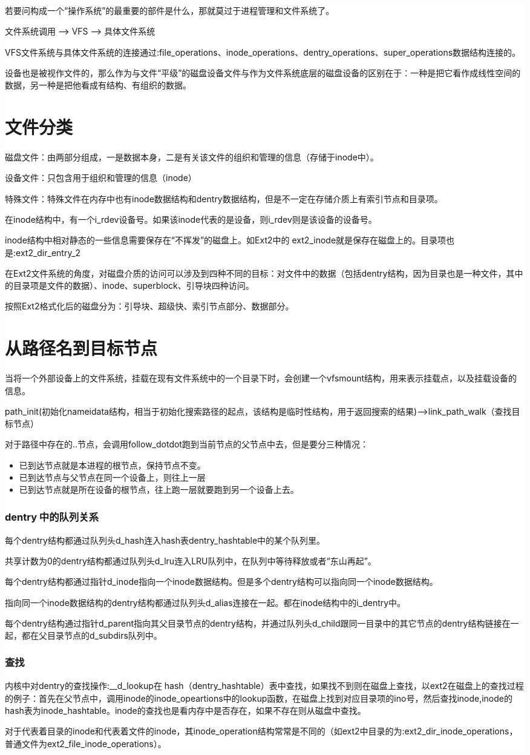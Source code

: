 若要问构成一个“操作系统”的最重要的部件是什么，那就莫过于进程管理和文件系统了。

文件系统调用 --> VFS --> 具体文件系统

VFS文件系统与具体文件系统的连接通过:file_operations、inode_operations、dentry_operations、super_operations数据结构连接的。

设备也是被视作文件的，那么作为与文件“平级”的磁盘设备文件与作为文件系统底层的磁盘设备的区别在于：一种是把它看作成线性空间的数据，另一种是把他看成有结构、有组织的数据。

# 文件分类

磁盘文件：由两部分组成，一是数据本身，二是有关该文件的组织和管理的信息（存储于inode中）。

设备文件：只包含用于组织和管理的信息（inode）

特殊文件：特殊文件在内存中也有inode数据结构和dentry数据结构，但是不一定在存储介质上有索引节点和目录项。

在inode结构中，有一个i_rdev设备号。如果该inode代表的是设备，则i_rdev则是该设备的设备号。

inode结构中相对静态的一些信息需要保存在“不挥发”的磁盘上。如Ext2中的 ext2_inode就是保存在磁盘上的。目录项也是:ext2_dir_entry_2

在Ext2文件系统的角度，对磁盘介质的访问可以涉及到四种不同的目标：对文件中的数据（包括dentry结构，因为目录也是一种文件，其中的目录项是文件的数据）、inode、superblock、引导块四种访问。

按照Ext2格式化后的磁盘分为：引导块、超级快、索引节点部分、数据部分。

# 从路径名到目标节点

当将一个外部设备上的文件系统，挂载在现有文件系统中的一个目录下时，会创建一个vfsmount结构，用来表示挂载点，以及挂载设备的信息。

path_init(初始化nameidata结构，相当于初始化搜索路径的起点，该结构是临时性结构，用于返回搜索的结果)-->link_path_walk（查找目标节点）

对于路径中存在的..节点，会调用follow_dotdot跑到当前节点的父节点中去，但是要分三种情况：

- 已到达节点就是本进程的根节点，保持节点不变。
- 已到达节点与父节点在同一个设备上，则往上一层
- 已到达节点就是所在设备的根节点，往上跑一层就要跑到另一个设备上去。

### dentry 中的队列关系

每个dentry结构都通过队列头d_hash连入hash表dentry_hashtable中的某个队列里。

共享计数为0的dentry结构都通过队列头d_lru连入LRU队列中，在队列中等待释放或者“东山再起”。

每个dentry结构都通过指针d_inode指向一个inode数据结构。但是多个dentry结构可以指向同一个inode数据结构。

指向同一个inode数据结构的dentry结构都通过队列头d_alias连接在一起。都在inode结构中的i_dentry中。

每个dentry结构通过指针d_parent指向其父目录节点的dentry结构，并通过队列头d_child跟同一目录中的其它节点的dentry结构链接在一起，都在父目录节点的d_subdirs队列中。

### 查找

内核中对dentry的查找操作:__d_lookup在 hash（dentry_hashtable）表中查找，如果找不到则在磁盘上查找，以ext2在磁盘上的查找过程的例子：首先在父节点中，调用inode的inode_opeartions中的lookup函数，在磁盘上找到对应目录项的ino号，然后查找inode,inode的hash表为inode_hashtable。inode的查找也是看内存中是否存在，如果不存在则从磁盘中查找。

对于代表着目录的inode和代表着文件的inode，其inode_operation结构常常是不同的（如ext2中目录的为:ext2_dir_inode_operations，普通文件为ext2_file_inode_operations）。
